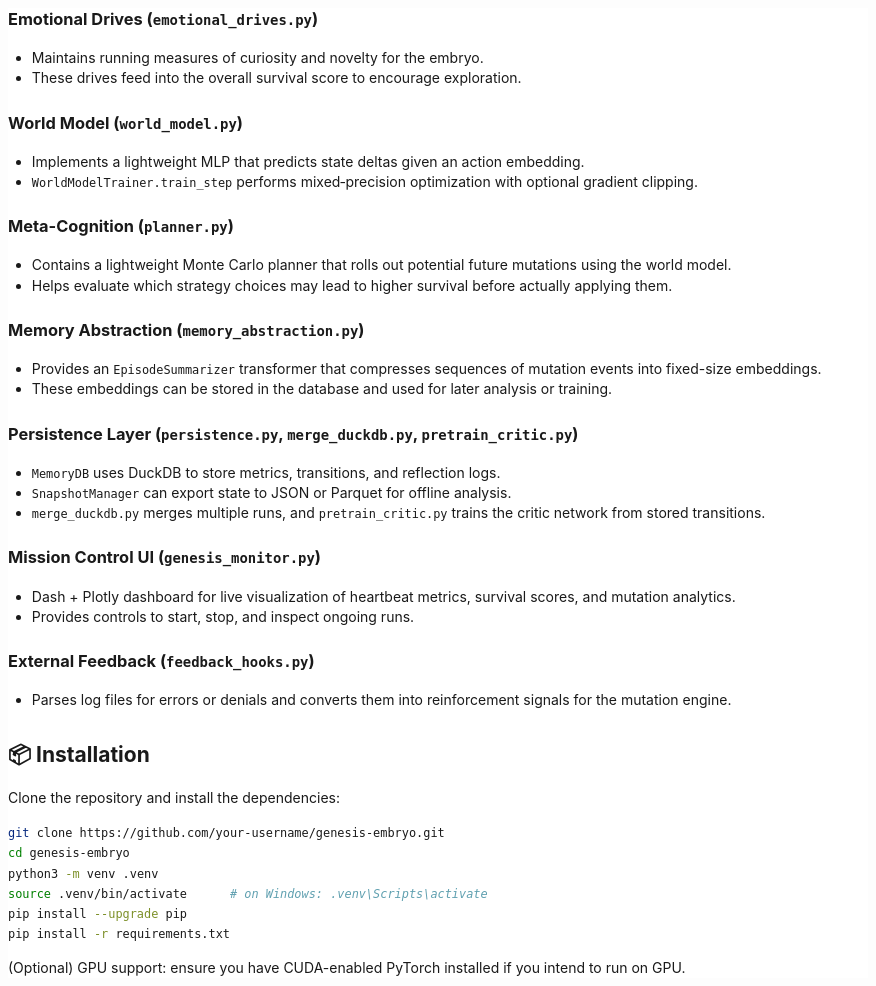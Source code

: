 ### Emotional Drives (`emotional_drives.py`)
- Maintains running measures of curiosity and novelty for the embryo.
- These drives feed into the overall survival score to encourage exploration.

### World Model (`world_model.py`)
- Implements a lightweight MLP that predicts state deltas given an action embedding.
- `WorldModelTrainer.train_step` performs mixed‑precision optimization with optional gradient clipping.

### Meta-Cognition (`planner.py`)
- Contains a lightweight Monte Carlo planner that rolls out potential future mutations using the world model.
- Helps evaluate which strategy choices may lead to higher survival before actually applying them.

### Memory Abstraction (`memory_abstraction.py`)
- Provides an `EpisodeSummarizer` transformer that compresses sequences of mutation events into fixed-size embeddings.
- These embeddings can be stored in the database and used for later analysis or training.

### Persistence Layer (`persistence.py`, `merge_duckdb.py`, `pretrain_critic.py`)
- `MemoryDB` uses DuckDB to store metrics, transitions, and reflection logs.
- `SnapshotManager` can export state to JSON or Parquet for offline analysis.
- `merge_duckdb.py` merges multiple runs, and `pretrain_critic.py` trains the critic network from stored transitions.

### Mission Control UI (`genesis_monitor.py`)
- Dash + Plotly dashboard for live visualization of heartbeat metrics, survival scores, and mutation analytics.
- Provides controls to start, stop, and inspect ongoing runs.

### External Feedback (`feedback_hooks.py`)
- Parses log files for errors or denials and converts them into reinforcement signals for the mutation engine.

## 📦 Installation

Clone the repository and install the dependencies:

```bash
git clone https://github.com/your-username/genesis-embryo.git
cd genesis-embryo
python3 -m venv .venv
source .venv/bin/activate      # on Windows: .venv\Scripts\activate
pip install --upgrade pip
pip install -r requirements.txt
```

(Optional) GPU support: ensure you have CUDA-enabled PyTorch installed if you intend to run on GPU.
